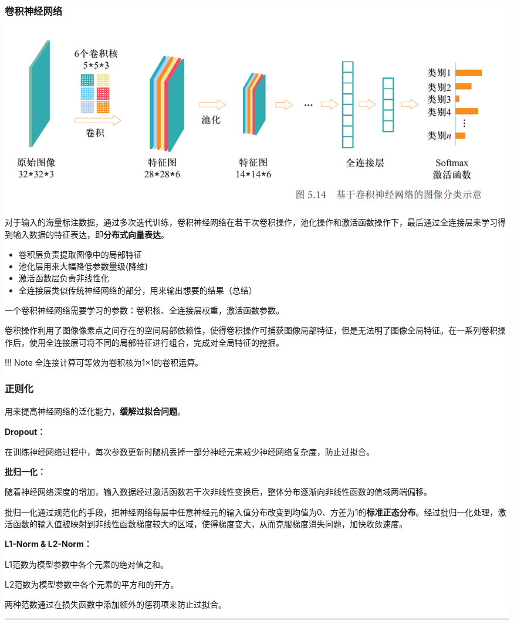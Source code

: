 ### 卷积神经网络

![alt text](image/4.20.png)

对于输入的海量标注数据，通过多次迭代训练，卷积神经网络在若干次卷积操作，池化操作和激活函数操作下，最后通过全连接层来学习得到输入数据的特征表达，即**分布式向量表达**。

* 卷积层负责提取图像中的局部特征
* 池化层用来大幅降低参数量级(降维)
* 激活函数层负责非线性化
* 全连接层类似传统神经网络的部分，用来输出想要的结果（总结）

一个卷积神经网络需要学习的参数：卷积核、全连接层权重，激活函数参数。

卷积操作利用了图像像素点之间存在的空间局部依赖性，使得卷积操作可捕获图像局部特征，但是无法明了图像全局特征。在一系列卷积操作后，使用全连接层可将不同的局部特征进行组合，完成对全局特征的挖掘。

!!! Note
    全连接计算可等效为卷积核为1×1的卷积运算。

### 正则化

用来提高神经网络的泛化能力，**缓解过拟合问题**。

**Dropout：**

在训练神经网络过程中，每次参数更新时随机丢掉一部分神经元来减少神经网络复杂度，防止过拟合。

**批归一化：**

随着神经网络深度的增加，输入数据经过激活函数若干次非线性变换后，整体分布逐渐向非线性函数的值域两端偏移。

批归一化通过规范化的手段，把神经网络每层中任意神经元的输入值分布改变到均值为0、方差为1的**标准正态分布**。经过批归一化处理，激活函数的输入值被映射到非线性函数梯度较大的区域，使得梯度变大，从而克服梯度消失问题，加快收敛速度。

**L1-Norm & L2-Norm：**

L1范数为模型参数中各个元素的绝对值之和。

L2范数为模型参数中各个元素的平方和的开方。

两种范数通过在损失函数中添加额外的惩罚项来防止过拟合。

***
